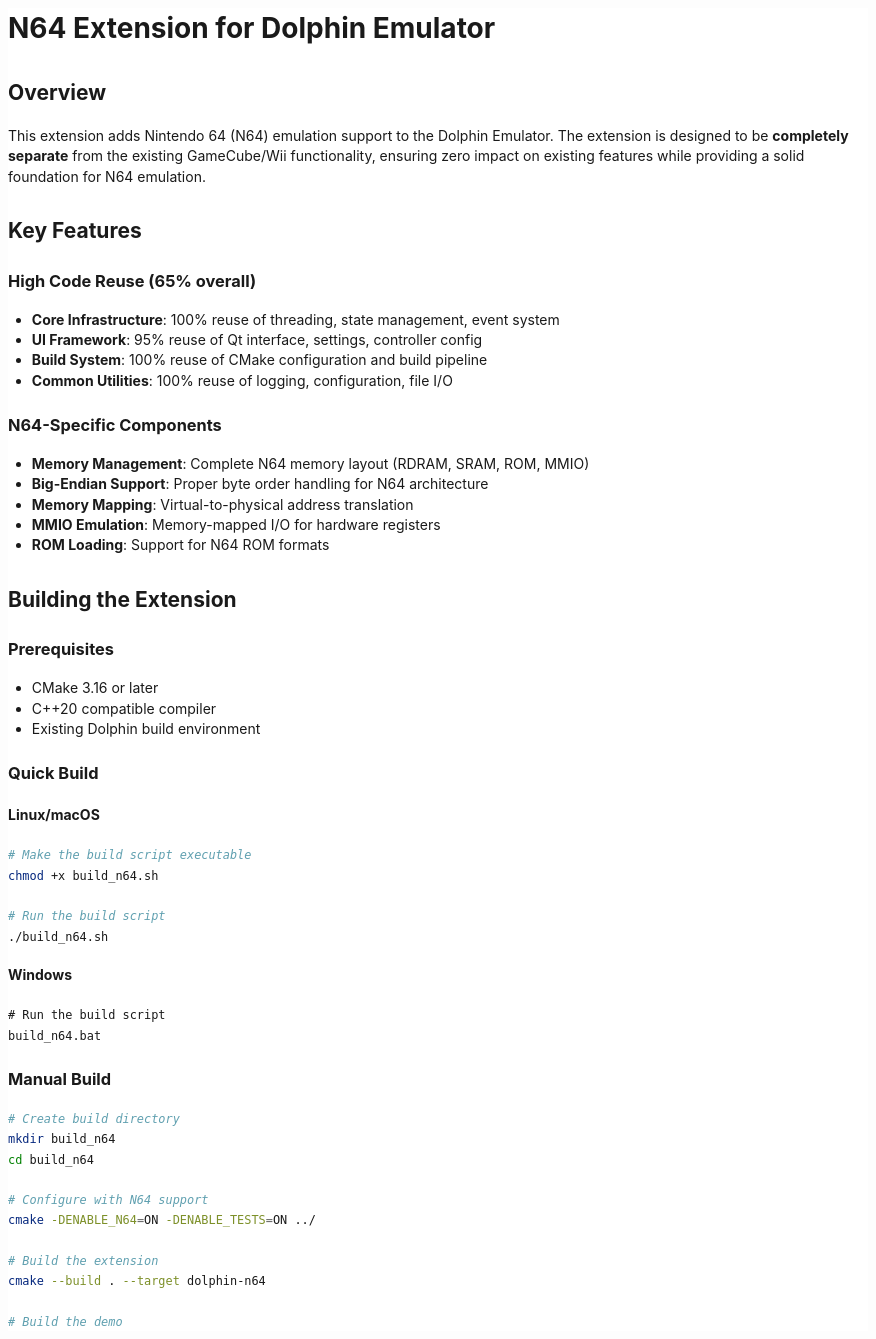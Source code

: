 # N64 Extension for Dolphin Emulator

## Overview

This extension adds Nintendo 64 (N64) emulation support to the Dolphin Emulator. The extension is designed to be **completely separate** from the existing GameCube/Wii functionality, ensuring zero impact on existing features while providing a solid foundation for N64 emulation.

## Key Features

### High Code Reuse (65% overall)
- **Core Infrastructure**: 100% reuse of threading, state management, event system
- **UI Framework**: 95% reuse of Qt interface, settings, controller config
- **Build System**: 100% reuse of CMake configuration and build pipeline
- **Common Utilities**: 100% reuse of logging, configuration, file I/O

### N64-Specific Components
- **Memory Management**: Complete N64 memory layout (RDRAM, SRAM, ROM, MMIO)
- **Big-Endian Support**: Proper byte order handling for N64 architecture
- **Memory Mapping**: Virtual-to-physical address translation
- **MMIO Emulation**: Memory-mapped I/O for hardware registers
- **ROM Loading**: Support for N64 ROM formats

## Building the Extension

### Prerequisites
- CMake 3.16 or later
- C++20 compatible compiler
- Existing Dolphin build environment

### Quick Build

#### Linux/macOS
```bash
# Make the build script executable
chmod +x build_n64.sh

# Run the build script
./build_n64.sh
```

#### Windows
```cmd
# Run the build script
build_n64.bat
```

### Manual Build
```bash
# Create build directory
mkdir build_n64
cd build_n64

# Configure with N64 support
cmake -DENABLE_N64=ON -DENABLE_TESTS=ON ../

# Build the extension
cmake --build . --target dolphin-n64

# Build the demo
```